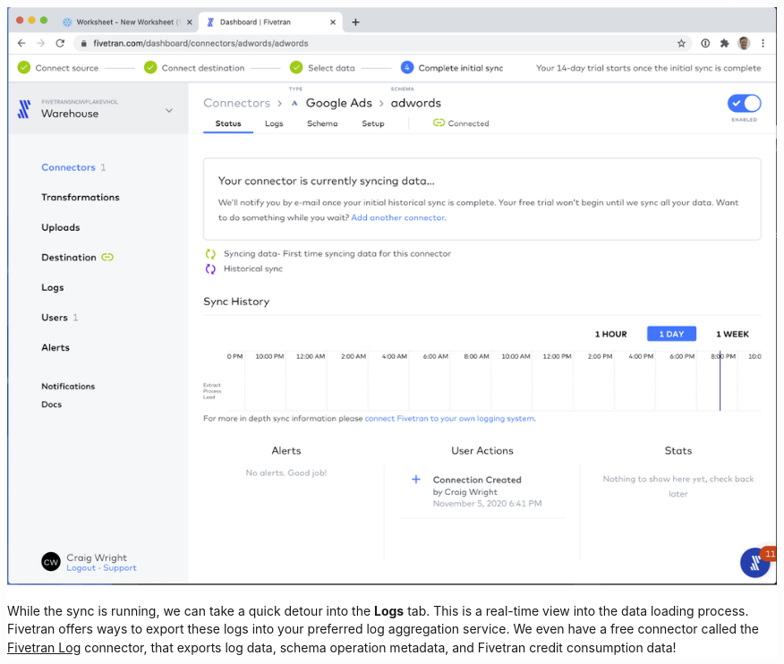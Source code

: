 ![Appendix III - 16](assets/vhol_fivetran/image15.png)  

While the sync is running, we can take a quick detour into the **Logs** tab. This is a real-time view into the data loading process. Fivetran offers ways to export these logs into your preferred log aggregation service. We even have a free connector called the [Fivetran Log](https://fivetran.com/docs/logs/fivetran-log) connector, that exports log data, schema operation metadata, and Fivetran credit consumption data!  
